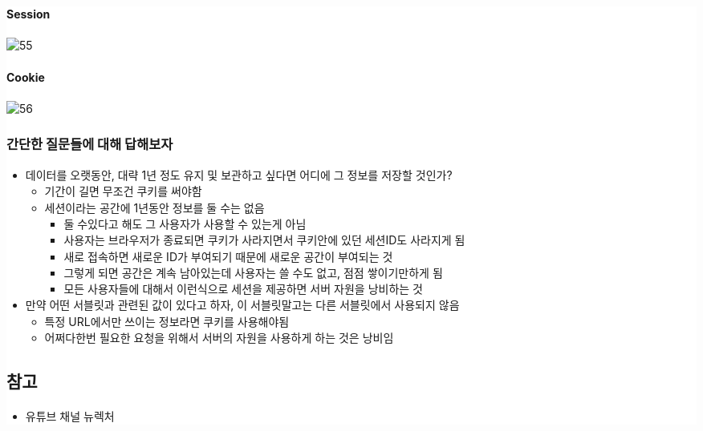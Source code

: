 #### Session

![55](servlet_JSP_images/55.png)

#### Cookie

![56](servlet_JSP_images/56.png)

### 간단한 질문들에 대해 답해보자

- 데이터를 오랫동안, 대략 1년 정도 유지 및 보관하고 싶다면 어디에 그 정보를 저장할 것인가?
  - 기간이 길면 무조건 쿠키를 써야함
  - 세션이라는 공간에 1년동안 정보를 둘 수는 없음
    - 둘 수있다고 해도 그 사용자가 사용할 수 있는게 아님
    - 사용자는 브라우저가 종료되면 쿠키가 사라지면서 쿠키안에 있던 세션ID도 사라지게 됨
    - 새로 접속하면 새로운 ID가 부여되기 때문에 새로운 공간이 부여되는 것
    - 그렇게 되면 공간은 계속 남아있는데 사용자는 쓸 수도 없고, 점점 쌓이기만하게 됨
    - 모든 사용자들에 대해서 이런식으로 세션을 제공하면 서버 자원을 낭비하는 것
- 만약 어떤 서블릿과 관련된 값이 있다고 하자, 이 서블릿말고는 다른 서블릿에서 사용되지 않음
  - 특정 URL에서만 쓰이는 정보라면 쿠키를 사용해야됨
  - 어쩌다한번 필요한 요청을 위해서 서버의 자원을 사용하게 하는 것은 낭비임



## 참고

- 유튜브 채널 뉴렉처








